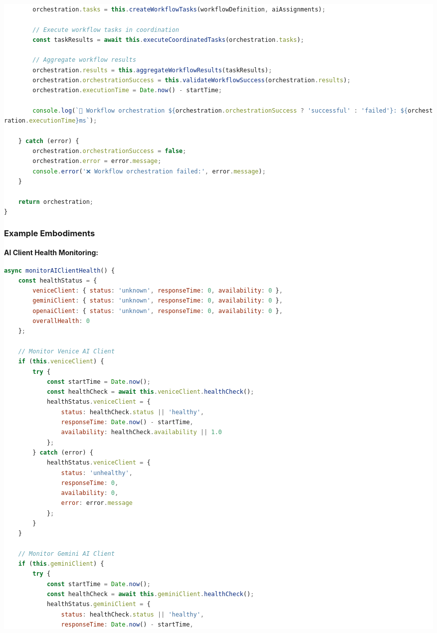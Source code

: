 ```javascript
        orchestration.tasks = this.createWorkflowTasks(workflowDefinition, aiAssignments);

        // Execute workflow tasks in coordination
        const taskResults = await this.executeCoordinatedTasks(orchestration.tasks);

        // Aggregate workflow results
        orchestration.results = this.aggregateWorkflowResults(taskResults);
        orchestration.orchestrationSuccess = this.validateWorkflowSuccess(orchestration.results);
        orchestration.executionTime = Date.now() - startTime;

        console.log(`🎼 Workflow orchestration ${orchestration.orchestrationSuccess ? 'successful' : 'failed'}: ${orchestration.executionTime}ms`);

    } catch (error) {
        orchestration.orchestrationSuccess = false;
        orchestration.error = error.message;
        console.error('❌ Workflow orchestration failed:', error.message);
    }

    return orchestration;
}
```

### Example Embodiments

**AI Client Health Monitoring:**
```javascript
async monitorAIClientHealth() {
    const healthStatus = {
        veniceClient: { status: 'unknown', responseTime: 0, availability: 0 },
        geminiClient: { status: 'unknown', responseTime: 0, availability: 0 },
        openaiClient: { status: 'unknown', responseTime: 0, availability: 0 },
        overallHealth: 0
    };

    // Monitor Venice AI Client
    if (this.veniceClient) {
        try {
            const startTime = Date.now();
            const healthCheck = await this.veniceClient.healthCheck();
            healthStatus.veniceClient = {
                status: healthCheck.status || 'healthy',
                responseTime: Date.now() - startTime,
                availability: healthCheck.availability || 1.0
            };
        } catch (error) {
            healthStatus.veniceClient = {
                status: 'unhealthy',
                responseTime: 0,
                availability: 0,
                error: error.message
            };
        }
    }

    // Monitor Gemini AI Client
    if (this.geminiClient) {
        try {
            const startTime = Date.now();
            const healthCheck = await this.geminiClient.healthCheck();
            healthStatus.geminiClient = {
                status: healthCheck.status || 'healthy',
                responseTime: Date.now() - startTime,
```